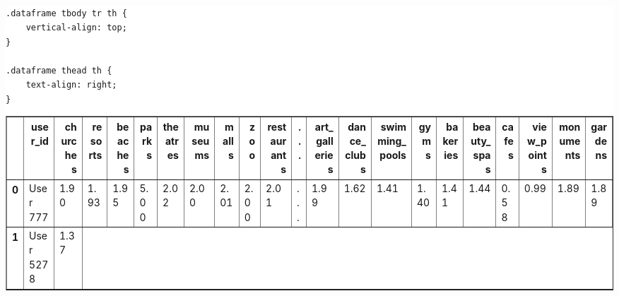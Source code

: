     .dataframe tbody tr th {
        vertical-align: top;
    }

    .dataframe thead th {
        text-align: right;
    }
</style>
<table border="1" class="dataframe">
  <thead>
    <tr style="text-align: right;">
      <th></th>
      <th>user_id</th>
      <th>churches</th>
      <th>resorts</th>
      <th>beaches</th>
      <th>parks</th>
      <th>theatres</th>
      <th>museums</th>
      <th>malls</th>
      <th>zoo</th>
      <th>restaurants</th>
      <th>...</th>
      <th>art_galleries</th>
      <th>dance_clubs</th>
      <th>swimming_pools</th>
      <th>gyms</th>
      <th>bakeries</th>
      <th>beauty_spas</th>
      <th>cafes</th>
      <th>view_points</th>
      <th>monuments</th>
      <th>gardens</th>
    </tr>
  </thead>
  <tbody>
    <tr>
      <th>0</th>
      <td>User 777</td>
      <td>1.90</td>
      <td>1.93</td>
      <td>1.95</td>
      <td>5.00</td>
      <td>2.02</td>
      <td>2.00</td>
      <td>2.01</td>
      <td>2.00</td>
      <td>2.01</td>
      <td>...</td>
      <td>1.99</td>
      <td>1.62</td>
      <td>1.41</td>
      <td>1.40</td>
      <td>1.41</td>
      <td>1.44</td>
      <td>0.58</td>
      <td>0.99</td>
      <td>1.89</td>
      <td>1.89</td>
    </tr>
    <tr>
      <th>1</th>
      <td>User 5278</td>
      <td>1.37</td>
